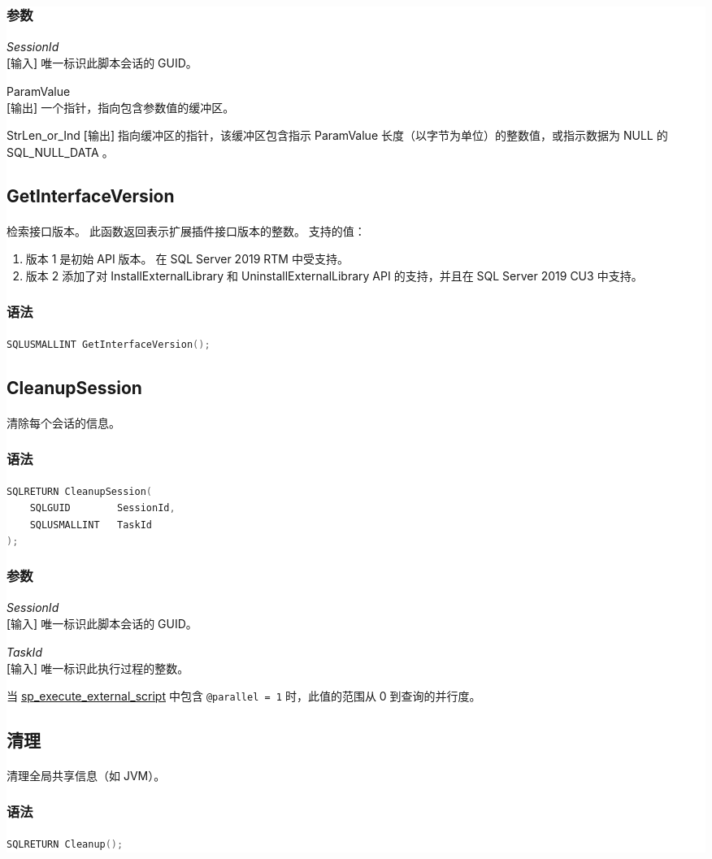 ### <a name="arguments"></a>参数

*SessionId*  
\[输入\] 唯一标识此脚本会话的 GUID。

ParamValue   
\[输出\] 一个指针，指向包含参数值的缓冲区。

StrLen_or_Ind \[输出\] 指向缓冲区的指针，该缓冲区包含指示 ParamValue 长度（以字节为单位）的整数值，或指示数据为 NULL 的 SQL_NULL_DATA   。

## <a name="getinterfaceversion"></a>GetInterfaceVersion

检索接口版本。
此函数返回表示扩展插件接口版本的整数。 支持的值：
1. 版本 1 是初始 API 版本。 在 SQL Server 2019 RTM 中受支持。
1. 版本 2 添加了对 InstallExternalLibrary 和 UninstallExternalLibrary API 的支持，并且在 SQL Server 2019 CU3 中支持。                            

### <a name="syntax"></a>语法

```cpp
SQLUSMALLINT GetInterfaceVersion();
```

## <a name="cleanupsession"></a>CleanupSession

清除每个会话的信息。

### <a name="syntax"></a>语法

```cpp
SQLRETURN CleanupSession(
    SQLGUID        SessionId,
    SQLUSMALLINT   TaskId
);
```

### <a name="arguments"></a>参数

*SessionId*  
\[输入\] 唯一标识此脚本会话的 GUID。

*TaskId*  
\[输入\] 唯一标识此执行过程的整数。

当 [sp_execute_external_script](../../relational-databases/system-stored-procedures/sp-execute-external-script-transact-sql.md) 中包含 `@parallel = 1` 时，此值的范围从 0 到查询的并行度。

## <a name="cleanup"></a>清理

清理全局共享信息（如 JVM）。

### <a name="syntax"></a>语法

```cpp
SQLRETURN Cleanup();
```
